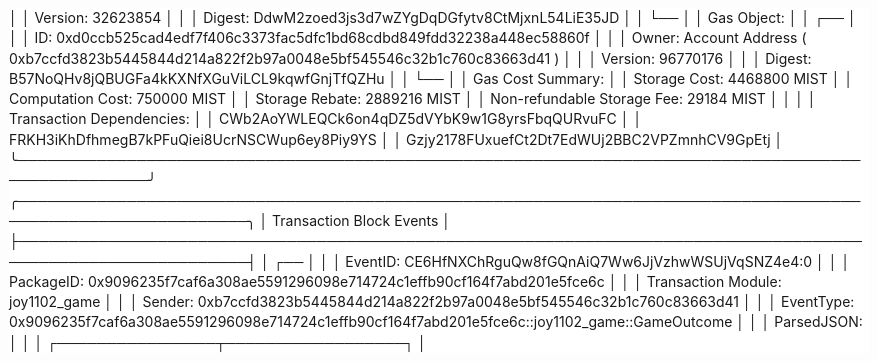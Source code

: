 │  │ Version: 32623854                                                                              │
│  │ Digest: DdwM2zoed3js3d7wZYgDqDGfytv8CtMjxnL54LiE35JD                                           │
│  └──                                                                                              │
│ Gas Object:                                                                                       │
│  ┌──                                                                                              │
│  │ ID: 0xd0ccb525cad4edf7f406c3373fac5dfc1bd68cdbd849fdd32238a448ec58860f                         │
│  │ Owner: Account Address ( 0xb7ccfd3823b5445844d214a822f2b97a0048e5bf545546c32b1c760c83663d41 )  │
│  │ Version: 96770176                                                                              │
│  │ Digest: B57NoQHv8jQBUGFa4kKXNfXGuViLCL9kqwfGnjTfQZHu                                           │
│  └──                                                                                              │
│ Gas Cost Summary:                                                                                 │
│    Storage Cost: 4468800 MIST                                                                     │
│    Computation Cost: 750000 MIST                                                                  │
│    Storage Rebate: 2889216 MIST                                                                   │
│    Non-refundable Storage Fee: 29184 MIST                                                         │
│                                                                                                   │
│ Transaction Dependencies:                                                                         │
│    CWb2AoYWLEQCk6on4qDZ5dVYbK9w1G8yrsFbqQURvuFC                                                   │
│    FRKH3iKhDfhmegB7kPFuQiei8UcrNSCWup6ey8Piy9YS                                                   │
│    Gzjy2178FUxuefCt2Dt7EdWUj2BBC2VPZmnhCV9GpEtj                                                   │
╰───────────────────────────────────────────────────────────────────────────────────────────────────╯
╭─────────────────────────────────────────────────────────────────────────────────────────────────────────────╮
│ Transaction Block Events                                                                                    │
├─────────────────────────────────────────────────────────────────────────────────────────────────────────────┤
│  ┌──                                                                                                        │
│  │ EventID: CE6HfNXChRguQw8fGQnAiQ7Ww6JjVzhwWSUjVqSNZ4e4:0                                                  │
│  │ PackageID: 0x9096235f7caf6a308ae5591296098e714724c1effb90cf164f7abd201e5fce6c                            │
│  │ Transaction Module: joy1102_game                                                                         │
│  │ Sender: 0xb7ccfd3823b5445844d214a822f2b97a0048e5bf545546c32b1c760c83663d41                               │
│  │ EventType: 0x9096235f7caf6a308ae5591296098e714724c1effb90cf164f7abd201e5fce6c::joy1102_game::GameOutcome │
│  │ ParsedJSON:                                                                                              │
│  │   ┌────────────────┬──────────────────┐                                                                  │